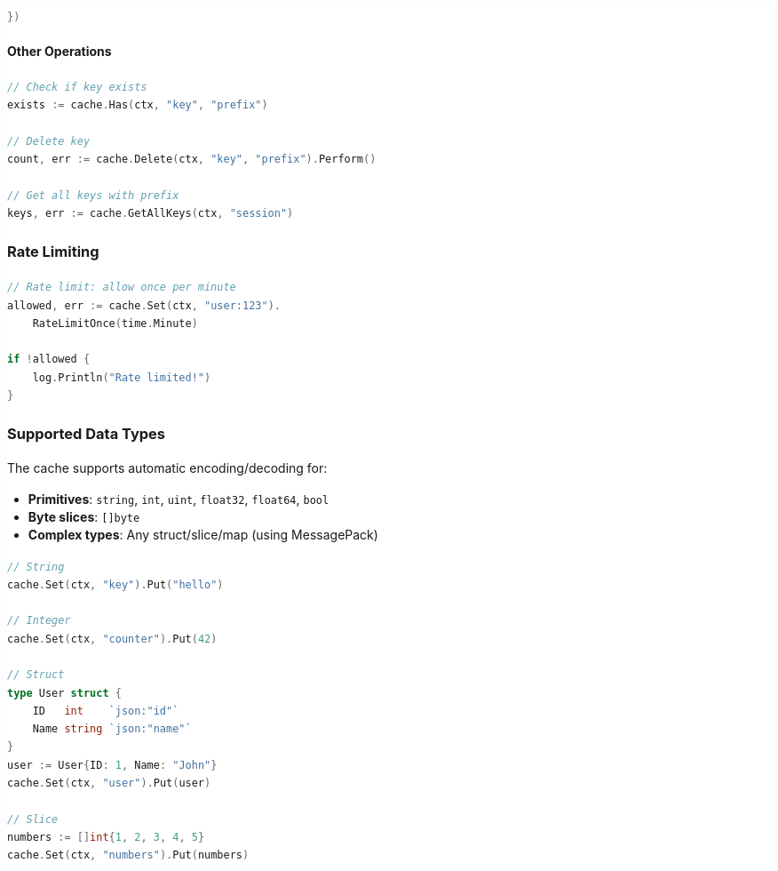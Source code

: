 ```go
})
```

#### Other Operations

```go
// Check if key exists
exists := cache.Has(ctx, "key", "prefix")

// Delete key
count, err := cache.Delete(ctx, "key", "prefix").Perform()

// Get all keys with prefix
keys, err := cache.GetAllKeys(ctx, "session")
```

### Rate Limiting

```go
// Rate limit: allow once per minute
allowed, err := cache.Set(ctx, "user:123").
    RateLimitOnce(time.Minute)

if !allowed {
    log.Println("Rate limited!")
}
```

### Supported Data Types

The cache supports automatic encoding/decoding for:

- **Primitives**: `string`, `int`, `uint`, `float32`, `float64`, `bool`
- **Byte slices**: `[]byte`
- **Complex types**: Any struct/slice/map (using MessagePack)

```go
// String
cache.Set(ctx, "key").Put("hello")

// Integer
cache.Set(ctx, "counter").Put(42)

// Struct
type User struct {
    ID   int    `json:"id"`
    Name string `json:"name"`
}
user := User{ID: 1, Name: "John"}
cache.Set(ctx, "user").Put(user)

// Slice
numbers := []int{1, 2, 3, 4, 5}
cache.Set(ctx, "numbers").Put(numbers)
```
